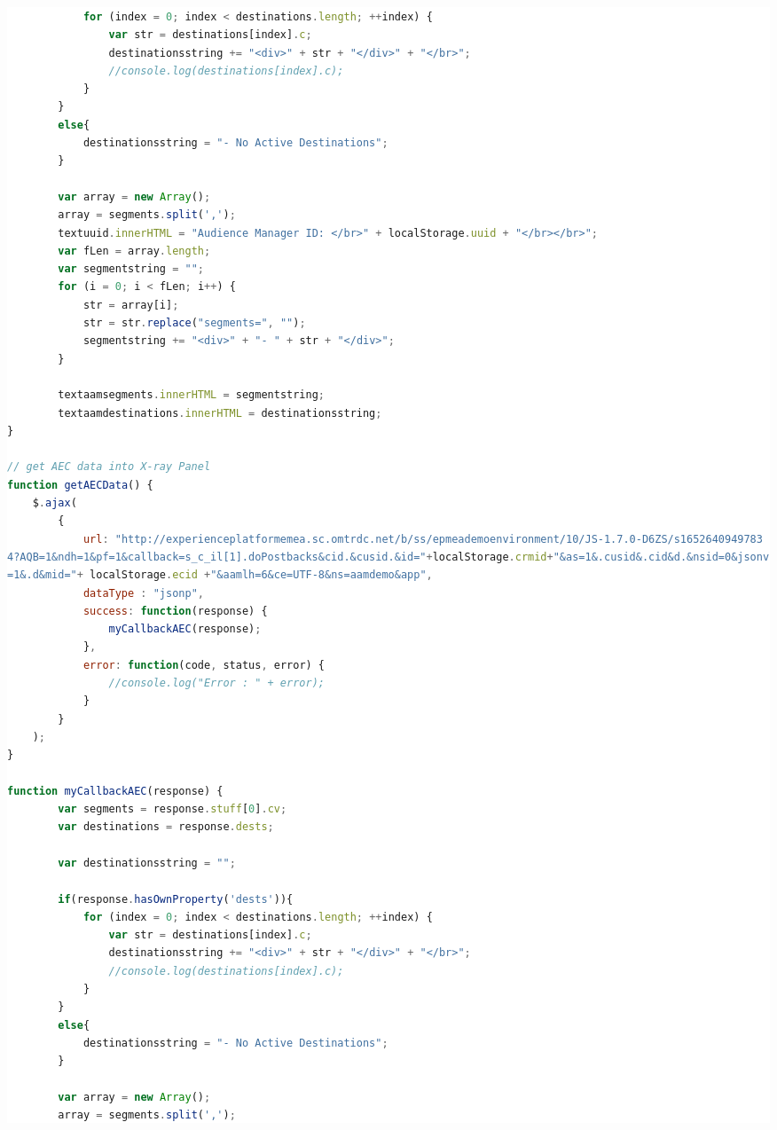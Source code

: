 ```javascript
            for (index = 0; index < destinations.length; ++index) {
                var str = destinations[index].c;
                destinationsstring += "<div>" + str + "</div>" + "</br>";
                //console.log(destinations[index].c);
            }
        }
        else{
            destinationsstring = "- No Active Destinations";
        }
        
        var array = new Array();
        array = segments.split(',');
        textuuid.innerHTML = "Audience Manager ID: </br>" + localStorage.uuid + "</br></br>";
        var fLen = array.length;
        var segmentstring = "";
        for (i = 0; i < fLen; i++) {
            str = array[i];
            str = str.replace("segments=", "");
            segmentstring += "<div>" + "- " + str + "</div>";
        }
        
        textaamsegments.innerHTML = segmentstring;
        textaamdestinations.innerHTML = destinationsstring;
}    

// get AEC data into X-ray Panel
function getAECData() {
    $.ajax(
        {
            url: "http://experienceplatformemea.sc.omtrdc.net/b/ss/epmeademoenvironment/10/JS-1.7.0-D6ZS/s16526409497834?AQB=1&ndh=1&pf=1&callback=s_c_il[1].doPostbacks&cid.&cusid.&id="+localStorage.crmid+"&as=1&.cusid&.cid&d.&nsid=0&jsonv=1&.d&mid="+ localStorage.ecid +"&aamlh=6&ce=UTF-8&ns=aamdemo&app", 
            dataType : "jsonp",
            success: function(response) {
                myCallbackAEC(response);
            },
            error: function(code, status, error) {
                //console.log("Error : " + error);
            }
        }
    );
}     
  
function myCallbackAEC(response) {
        var segments = response.stuff[0].cv;
        var destinations = response.dests;
        
        var destinationsstring = "";
        
        if(response.hasOwnProperty('dests')){
            for (index = 0; index < destinations.length; ++index) {
                var str = destinations[index].c;
                destinationsstring += "<div>" + str + "</div>" + "</br>";
                //console.log(destinations[index].c);
            }
        }
        else{
            destinationsstring = "- No Active Destinations";
        }
        
        var array = new Array();
        array = segments.split(',');
```